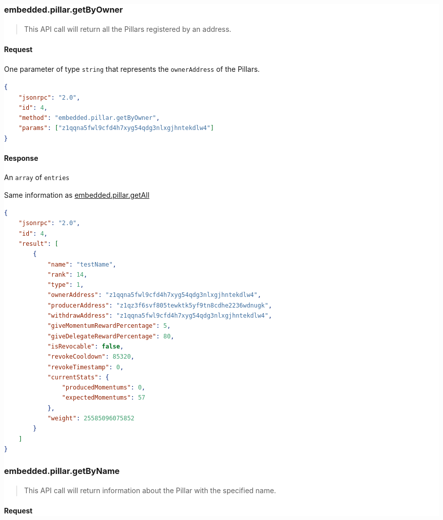 ### embedded.pillar.getByOwner

> This API call will return all the Pillars registered by an address.

#### Request

One parameter of type `string` that represents the `ownerAddress` of the Pillars.

```json
{
    "jsonrpc": "2.0",
    "id": 4,
    "method": "embedded.pillar.getByOwner",
    "params": ["z1qqna5fwl9cfd4h7xyg54qdg3nlxgjhntekdlw4"]
}
```

#### Response

An `array` of `entries`

Same information as [embedded.pillar.getAll](#embeddedpillargetall)

```json
{
    "jsonrpc": "2.0",
    "id": 4,
    "result": [
        {
            "name": "testName",
            "rank": 14,
            "type": 1,
            "ownerAddress": "z1qqna5fwl9cfd4h7xyg54qdg3nlxgjhntekdlw4",
            "producerAddress": "z1qz3f6svf805tewktk5yf9tn8cdhe2236wdnugk",
            "withdrawAddress": "z1qqna5fwl9cfd4h7xyg54qdg3nlxgjhntekdlw4",
            "giveMomentumRewardPercentage": 5,
            "giveDelegateRewardPercentage": 80,
            "isRevocable": false,
            "revokeCooldown": 85320,
            "revokeTimestamp": 0,
            "currentStats": {
                "producedMomentums": 0,
                "expectedMomentums": 57
            },
            "weight": 25585096075852
        }
    ]
}
```

### embedded.pillar.getByName

> This API call will return information about the Pillar with the specified name.

#### Request

